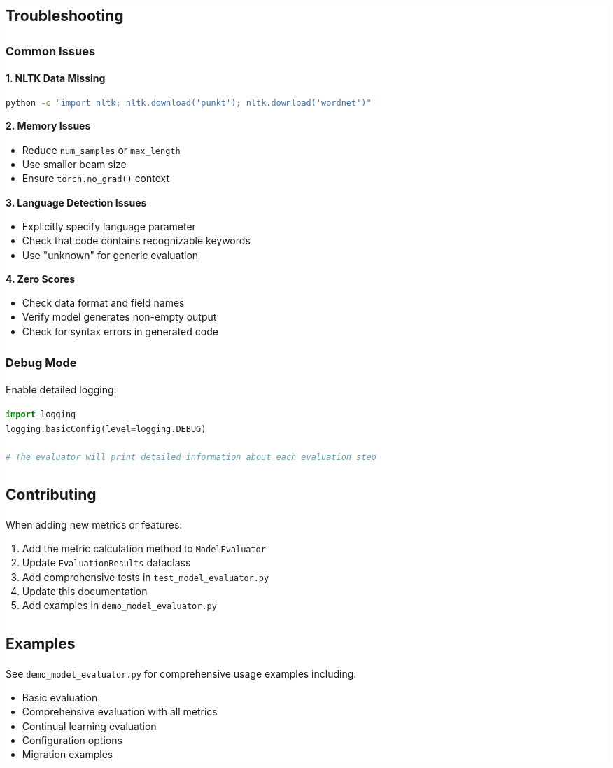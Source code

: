 ## Troubleshooting

### Common Issues

**1. NLTK Data Missing**
```bash
python -c "import nltk; nltk.download('punkt'); nltk.download('wordnet')"
```

**2. Memory Issues**
- Reduce `num_samples` or `max_length`
- Use smaller beam size
- Ensure `torch.no_grad()` context

**3. Language Detection Issues**
- Explicitly specify language parameter
- Check that code contains recognizable keywords
- Use "unknown" for generic evaluation

**4. Zero Scores**
- Check data format and field names
- Verify model generates non-empty output
- Check for syntax errors in generated code

### Debug Mode

Enable detailed logging:
```python
import logging
logging.basicConfig(level=logging.DEBUG)

# The evaluator will print detailed information about each evaluation step
```

## Contributing

When adding new metrics or features:

1. Add the metric calculation method to `ModelEvaluator`
2. Update `EvaluationResults` dataclass
3. Add comprehensive tests in `test_model_evaluator.py`
4. Update this documentation
5. Add examples in `demo_model_evaluator.py`

## Examples

See `demo_model_evaluator.py` for comprehensive usage examples including:
- Basic evaluation
- Comprehensive evaluation with all metrics
- Continual learning evaluation
- Configuration options
- Migration examples
